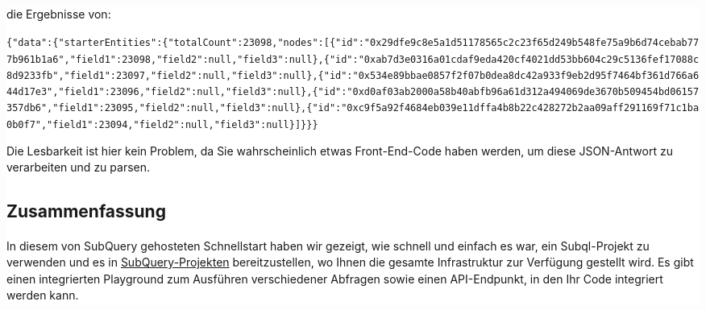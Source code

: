 die Ergebnisse von:

```shell
{"data":{"starterEntities":{"totalCount":23098,"nodes":[{"id":"0x29dfe9c8e5a1d51178565c2c23f65d249b548fe75a9b6d74cebab777b961b1a6","field1":23098,"field2":null,"field3":null},{"id":"0xab7d3e0316a01cdaf9eda420cf4021dd53bb604c29c5136fef17088c8d9233fb","field1":23097,"field2":null,"field3":null},{"id":"0x534e89bbae0857f2f07b0dea8dc42a933f9eb2d95f7464bf361d766a644d17e3","field1":23096,"field2":null,"field3":null},{"id":"0xd0af03ab2000a58b40abfb96a61d312a494069de3670b509454bd06157357db6","field1":23095,"field2":null,"field3":null},{"id":"0xc9f5a92f4684eb039e11dffa4b8b22c428272b2aa09aff291169f71c1ba0b0f7","field1":23094,"field2":null,"field3":null}]}}}

```

Die Lesbarkeit ist hier kein Problem, da Sie wahrscheinlich etwas Front-End-Code haben werden, um diese JSON-Antwort zu verarbeiten und zu parsen.

## Zusammenfassung

In diesem von SubQuery gehosteten Schnellstart haben wir gezeigt, wie schnell und einfach es war, ein Subql-Projekt zu verwenden und es in [SubQuery-Projekten](https://project.subquery.network) bereitzustellen, wo Ihnen die gesamte Infrastruktur zur Verfügung gestellt wird. Es gibt einen integrierten Playground zum Ausführen verschiedener Abfragen sowie einen API-Endpunkt, in den Ihr Code integriert werden kann.
